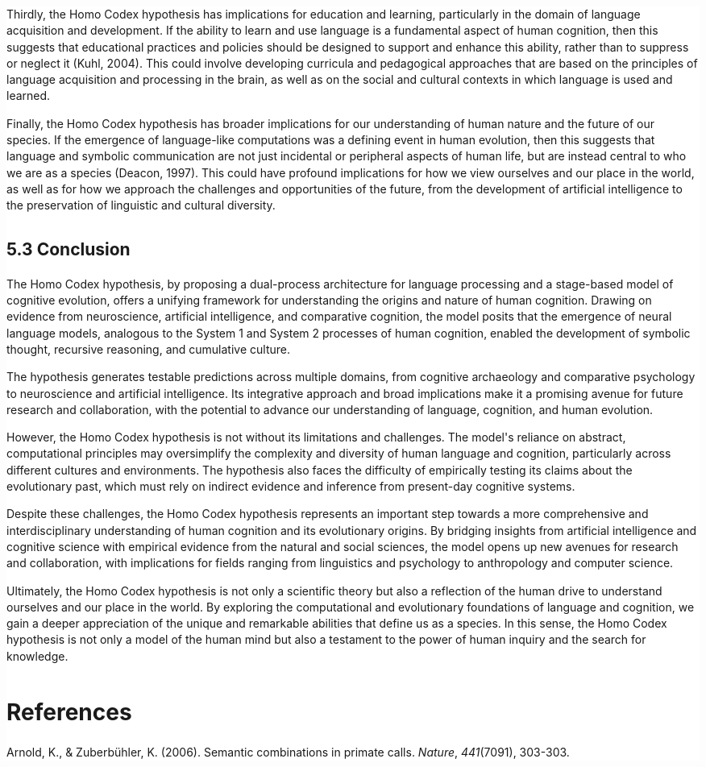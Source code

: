 Thirdly, the Homo Codex hypothesis has implications for education and learning, particularly in the domain of language acquisition and development. If the ability to learn and use language is a fundamental aspect of human cognition, then this suggests that educational practices and policies should be designed to support and enhance this ability, rather than to suppress or neglect it (Kuhl, 2004). This could involve developing curricula and pedagogical approaches that are based on the principles of language acquisition and processing in the brain, as well as on the social and cultural contexts in which language is used and learned.

Finally, the Homo Codex hypothesis has broader implications for our understanding of human nature and the future of our species. If the emergence of language-like computations was a defining event in human evolution, then this suggests that language and symbolic communication are not just incidental or peripheral aspects of human life, but are instead central to who we are as a species (Deacon, 1997). This could have profound implications for how we view ourselves and our place in the world, as well as for how we approach the challenges and opportunities of the future, from the development of artificial intelligence to the preservation of linguistic and cultural diversity.

## 5.3 Conclusion
The Homo Codex hypothesis, by proposing a dual-process architecture for language processing and a stage-based model of cognitive evolution, offers a unifying framework for understanding the origins and nature of human cognition. Drawing on evidence from neuroscience, artificial intelligence, and comparative cognition, the model posits that the emergence of neural language models, analogous to the System 1 and System 2 processes of human cognition, enabled the development of symbolic thought, recursive reasoning, and cumulative culture.

The hypothesis generates testable predictions across multiple domains, from cognitive archaeology and comparative psychology to neuroscience and artificial intelligence. Its integrative approach and broad implications make it a promising avenue for future research and collaboration, with the potential to advance our understanding of language, cognition, and human evolution.

However, the Homo Codex hypothesis is not without its limitations and challenges. The model's reliance on abstract, computational principles may oversimplify the complexity and diversity of human language and cognition, particularly across different cultures and environments. The hypothesis also faces the difficulty of empirically testing its claims about the evolutionary past, which must rely on indirect evidence and inference from present-day cognitive systems.

Despite these challenges, the Homo Codex hypothesis represents an important step towards a more comprehensive and interdisciplinary understanding of human cognition and its evolutionary origins. By bridging insights from artificial intelligence and cognitive science with empirical evidence from the natural and social sciences, the model opens up new avenues for research and collaboration, with implications for fields ranging from linguistics and psychology to anthropology and computer science.

Ultimately, the Homo Codex hypothesis is not only a scientific theory but also a reflection of the human drive to understand ourselves and our place in the world. By exploring the computational and evolutionary foundations of language and cognition, we gain a deeper appreciation of the unique and remarkable abilities that define us as a species. In this sense, the Homo Codex hypothesis is not only a model of the human mind but also a testament to the power of human inquiry and the search for knowledge.

# References

Arnold, K., & Zuberbühler, K. (2006). Semantic combinations in primate calls. *Nature*, *441*(7091), 303-303. 
